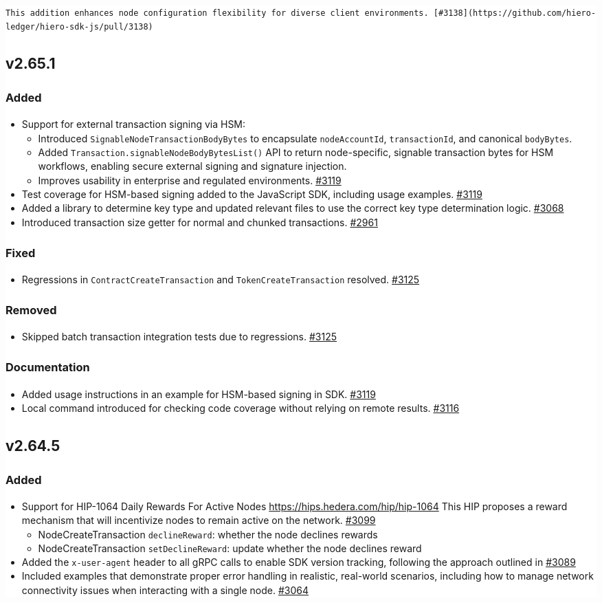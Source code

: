     This addition enhances node configuration flexibility for diverse client environments. [#3138](https://github.com/hiero-ledger/hiero-sdk-js/pull/3138)

## v2.65.1

### Added

-   Support for external transaction signing via HSM:
    -   Introduced `SignableNodeTransactionBodyBytes` to encapsulate `nodeAccountId`, `transactionId`, and canonical `bodyBytes`.
    -   Added `Transaction.signableNodeBodyBytesList()` API to return node-specific, signable transaction bytes for HSM workflows, enabling secure external signing and signature injection.
    -   Improves usability in enterprise and regulated environments. [#3119](https://github.com/hiero-ledger/hiero-sdk-js/pull/3119)
-   Test coverage for HSM-based signing added to the JavaScript SDK, including usage examples. [#3119](https://github.com/hiero-ledger/hiero-sdk-js/pull/3119)
-   Added a library to determine key type and updated relevant files to use the correct key type determination logic. [#3068](https://github.com/hiero-ledger/hiero-sdk-js/pull/3068)
-   Introduced transaction size getter for normal and chunked transactions. [#2961](https://github.com/hiero-ledger/hiero-sdk-js/pull/2961)

### Fixed

-   Regressions in `ContractCreateTransaction` and `TokenCreateTransaction` resolved. [#3125](https://github.com/hiero-ledger/hiero-sdk-js/pull/3125)

### Removed

-   Skipped batch transaction integration tests due to regressions. [#3125](https://github.com/hiero-ledger/hiero-sdk-js/pull/3125)

### Documentation

-   Added usage instructions in an example for HSM-based signing in SDK. [#3119](https://github.com/hiero-ledger/hiero-sdk-js/pull/3119)
-   Local command introduced for checking code coverage without relying on remote results. [#3116](https://github.com/hiero-ledger/hiero-sdk-js/pull/3116)

## v2.64.5

### Added

-   Support for HIP-1064 Daily Rewards For Active Nodes https://hips.hedera.com/hip/hip-1064 This HIP proposes a reward mechanism that will incentivize nodes to remain active on the network. [#3099](https://github.com/hiero-ledger/hiero-sdk-js/pull/3099)
    -   NodeCreateTransaction `declineReward`: whether the node declines rewards
    -   NodeCreateTransaction `setDeclineReward`: update whether the node declines reward
-   Added the `x-user-agent` header to all gRPC calls to enable SDK version tracking, following the approach outlined in [#3089](https://github.com/hiero-ledger/hiero-sdk-js/pull/3089)
-   Included examples that demonstrate proper error handling in realistic, real-world scenarios, including how to manage network connectivity issues when interacting with a single node. [#3064](https://github.com/hiero-ledger/hiero-sdk-js/pull/3064)
